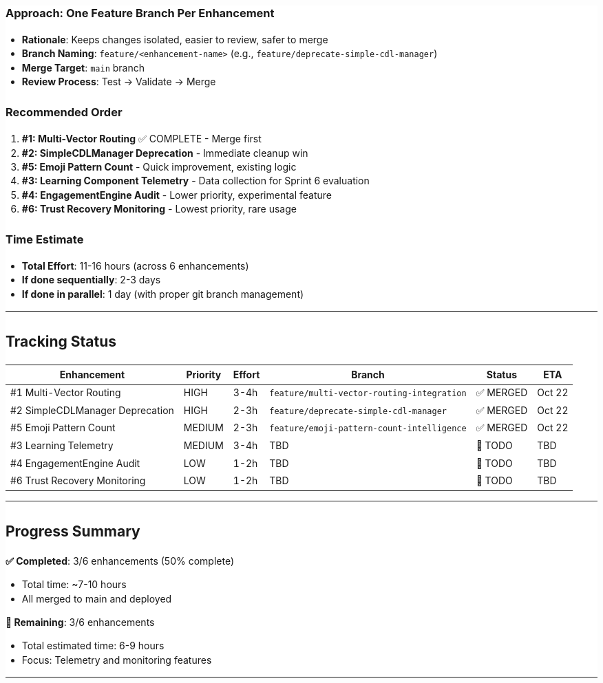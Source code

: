 ### Approach: One Feature Branch Per Enhancement
- **Rationale**: Keeps changes isolated, easier to review, safer to merge
- **Branch Naming**: `feature/<enhancement-name>` (e.g., `feature/deprecate-simple-cdl-manager`)
- **Merge Target**: `main` branch
- **Review Process**: Test → Validate → Merge

### Recommended Order

1. **#1: Multi-Vector Routing** ✅ COMPLETE - Merge first
2. **#2: SimpleCDLManager Deprecation** - Immediate cleanup win
3. **#5: Emoji Pattern Count** - Quick improvement, existing logic
4. **#3: Learning Component Telemetry** - Data collection for Sprint 6 evaluation
5. **#4: EngagementEngine Audit** - Lower priority, experimental feature
6. **#6: Trust Recovery Monitoring** - Lowest priority, rare usage

### Time Estimate
- **Total Effort**: 11-16 hours (across 6 enhancements)
- **If done sequentially**: 2-3 days
- **If done in parallel**: 1 day (with proper git branch management)

---

## Tracking Status

| Enhancement | Priority | Effort | Branch | Status | ETA |
|-------------|----------|--------|--------|--------|-----|
| #1 Multi-Vector Routing | HIGH | 3-4h | `feature/multi-vector-routing-integration` | ✅ MERGED | Oct 22 |
| #2 SimpleCDLManager Deprecation | HIGH | 2-3h | `feature/deprecate-simple-cdl-manager` | ✅ MERGED | Oct 22 |
| #5 Emoji Pattern Count | MEDIUM | 2-3h | `feature/emoji-pattern-count-intelligence` | ✅ MERGED | Oct 22 |
| #3 Learning Telemetry | MEDIUM | 3-4h | TBD | 🔲 TODO | TBD |
| #4 EngagementEngine Audit | LOW | 1-2h | TBD | 🔲 TODO | TBD |
| #6 Trust Recovery Monitoring | LOW | 1-2h | TBD | 🔲 TODO | TBD |

---

## Progress Summary

**✅ Completed**: 3/6 enhancements (50% complete)
- Total time: ~7-10 hours
- All merged to main and deployed

**🔲 Remaining**: 3/6 enhancements
- Total estimated time: 6-9 hours
- Focus: Telemetry and monitoring features

---
